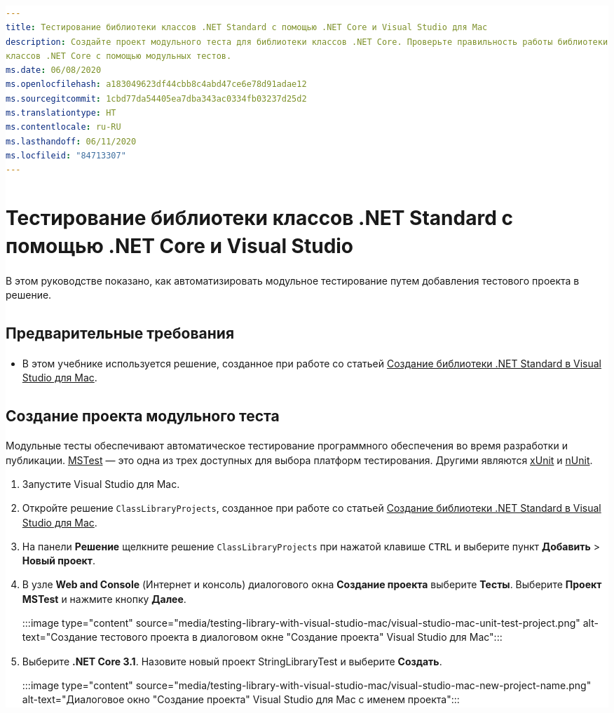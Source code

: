 ```yaml
---
title: Тестирование библиотеки классов .NET Standard с помощью .NET Core и Visual Studio для Mac
description: Создайте проект модульного теста для библиотеки классов .NET Core. Проверьте правильность работы библиотеки классов .NET Core с помощью модульных тестов.
ms.date: 06/08/2020
ms.openlocfilehash: a183049623df44cbb8c4abd47ce6e78d91adae12
ms.sourcegitcommit: 1cbd77da54405ea7dba343ac0334fb03237d25d2
ms.translationtype: HT
ms.contentlocale: ru-RU
ms.lasthandoff: 06/11/2020
ms.locfileid: "84713307"
---
```

# <a name="test-a-net-standard-class-library-with-net-core-using-visual-studio"></a>Тестирование библиотеки классов .NET Standard с помощью .NET Core и Visual Studio

В этом руководстве показано, как автоматизировать модульное тестирование путем добавления тестового проекта в решение.

## <a name="prerequisites"></a>Предварительные требования

- В этом учебнике используется решение, созданное при работе со статьей [Создание библиотеки .NET Standard в Visual Studio для Mac](library-with-visual-studio-mac.md).

## <a name="create-a-unit-test-project"></a>Создание проекта модульного теста

Модульные тесты обеспечивают автоматическое тестирование программного обеспечения во время разработки и публикации. [MSTest](https://github.com/Microsoft/testfx-docs) — это одна из трех доступных для выбора платформ тестирования. Другими являются [xUnit](https://xunit.net/) и [nUnit](https://nunit.org/).

1. Запустите Visual Studio для Mac.

1. Откройте решение `ClassLibraryProjects`, созданное при работе со статьей [Создание библиотеки .NET Standard в Visual Studio для Mac](library-with-visual-studio-mac.md).

1. На панели **Решение** щелкните решение `ClassLibraryProjects` при нажатой клавише <kbd>CTRL</kbd> и выберите пункт **Добавить** > **Новый проект**.

1. В узле **Web and Console** (Интернет и консоль) диалогового окна **Создание проекта** выберите **Тесты**. Выберите **Проект MSTest** и нажмите кнопку **Далее**.

   :::image type="content" source="media/testing-library-with-visual-studio-mac/visual-studio-mac-unit-test-project.png" alt-text="Создание тестового проекта в диалоговом окне "Создание проекта" Visual Studio для Mac":::

1. Выберите **.NET Core 3.1**. Назовите новый проект StringLibraryTest и выберите **Создать**.

   :::image type="content" source="media/testing-library-with-visual-studio-mac/visual-studio-mac-new-project-name.png" alt-text="Диалоговое окно "Создание проекта" Visual Studio для Mac с именем проекта":::
